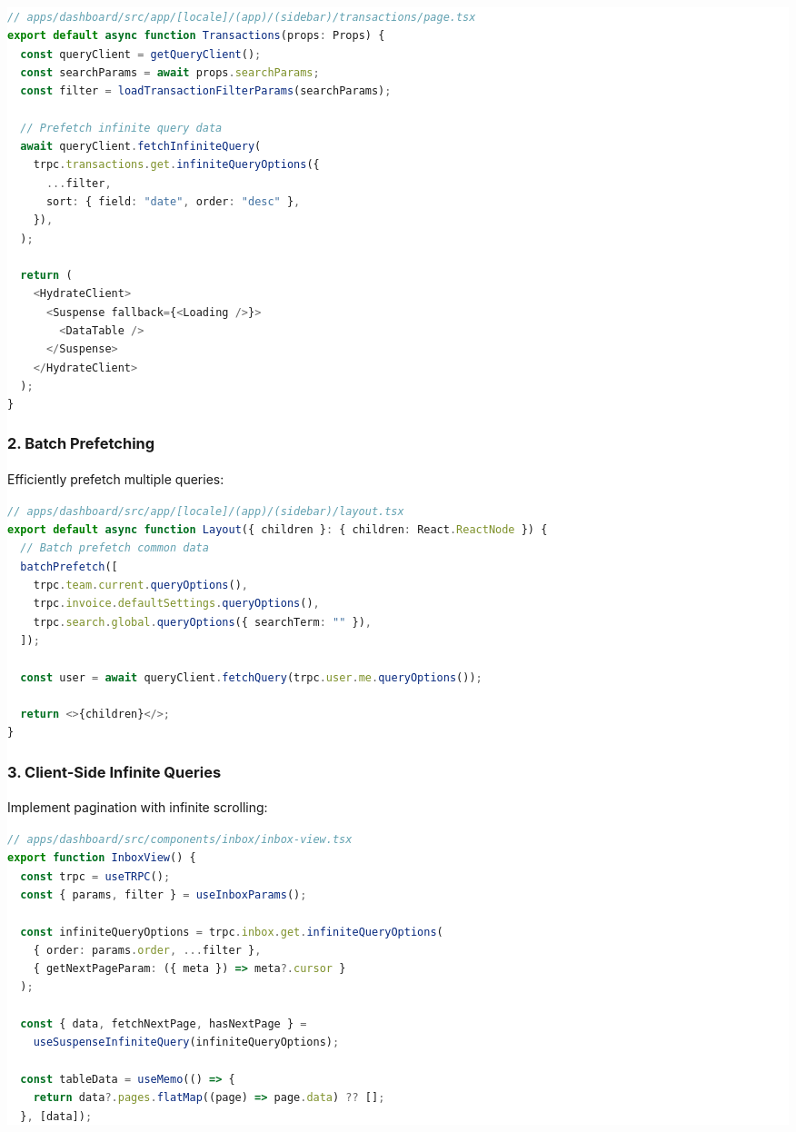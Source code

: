 ```typescript
// apps/dashboard/src/app/[locale]/(app)/(sidebar)/transactions/page.tsx
export default async function Transactions(props: Props) {
  const queryClient = getQueryClient();
  const searchParams = await props.searchParams;
  const filter = loadTransactionFilterParams(searchParams);

  // Prefetch infinite query data
  await queryClient.fetchInfiniteQuery(
    trpc.transactions.get.infiniteQueryOptions({
      ...filter,
      sort: { field: "date", order: "desc" },
    }),
  );

  return (
    <HydrateClient>
      <Suspense fallback={<Loading />}>
        <DataTable />
      </Suspense>
    </HydrateClient>
  );
}
```

### 2. Batch Prefetching

Efficiently prefetch multiple queries:

```typescript
// apps/dashboard/src/app/[locale]/(app)/(sidebar)/layout.tsx
export default async function Layout({ children }: { children: React.ReactNode }) {
  // Batch prefetch common data
  batchPrefetch([
    trpc.team.current.queryOptions(),
    trpc.invoice.defaultSettings.queryOptions(),
    trpc.search.global.queryOptions({ searchTerm: "" }),
  ]);

  const user = await queryClient.fetchQuery(trpc.user.me.queryOptions());
  
  return <>{children}</>;
}
```

### 3. Client-Side Infinite Queries

Implement pagination with infinite scrolling:

```typescript
// apps/dashboard/src/components/inbox/inbox-view.tsx
export function InboxView() {
  const trpc = useTRPC();
  const { params, filter } = useInboxParams();

  const infiniteQueryOptions = trpc.inbox.get.infiniteQueryOptions(
    { order: params.order, ...filter },
    { getNextPageParam: ({ meta }) => meta?.cursor }
  );

  const { data, fetchNextPage, hasNextPage } = 
    useSuspenseInfiniteQuery(infiniteQueryOptions);

  const tableData = useMemo(() => {
    return data?.pages.flatMap((page) => page.data) ?? [];
  }, [data]);
```